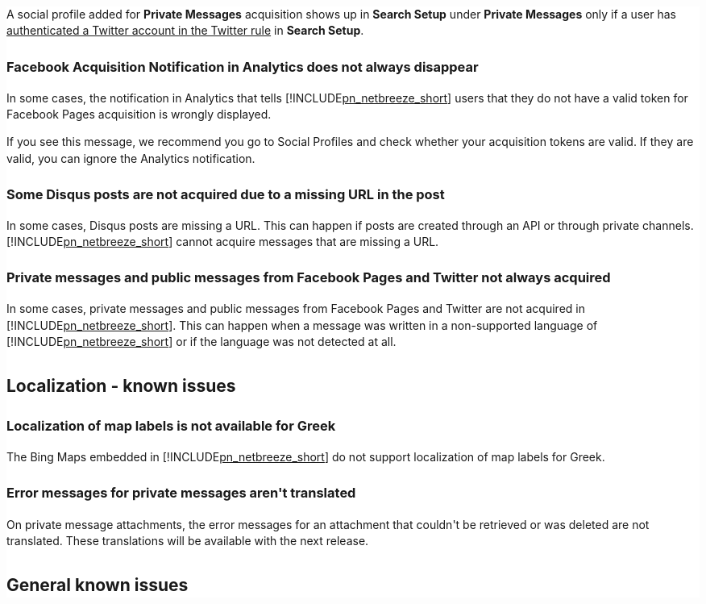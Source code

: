 A social profile added for **Private Messages** acquisition shows up in **Search
Setup** under **Private Messages** only if a user has [authenticated a Twitter
account in the Twitter
rule](https://docs.microsoft.com/dynamics365/customer-engagement/social-engagement/add-rules-search-topic#add-a-private-messages-rule)
in **Search Setup**.

### Facebook Acquisition Notification in Analytics does not always disappear

In some cases, the notification in Analytics that tells [!INCLUDE[pn_netbreeze_short](../includes/pn-social-engagement-short.md)] users
that they do not have a valid token for Facebook Pages acquisition is wrongly
displayed.

If you see this message, we recommend you go to Social Profiles and check whether
your acquisition tokens are valid. If they are valid, you can ignore the
Analytics notification.

### Some Disqus posts are not acquired due to a missing URL in the post

In some cases, Disqus posts are missing a URL. This can happen if posts are
created through an API or through private channels. [!INCLUDE[pn_netbreeze_short](../includes/pn-social-engagement-short.md)] cannot
acquire messages that are missing a URL.

### Private messages and public messages from Facebook Pages and Twitter not always acquired

In some cases, private messages and public messages from Facebook Pages and
Twitter are not acquired in [!INCLUDE[pn_netbreeze_short](../includes/pn-social-engagement-short.md)]. This can happen when a message
was written in a non-supported language of [!INCLUDE[pn_netbreeze_short](../includes/pn-social-engagement-short.md)] or if the language
was not detected at all.

## Localization - known issues

### Localization of map labels is not available for Greek

The Bing Maps embedded in [!INCLUDE[pn_netbreeze_short](../includes/pn-social-engagement-short.md)] do not support localization of map
labels for Greek.

### Error messages for private messages aren't translated

On private message attachments, the error messages for an attachment that couldn't be retrieved or was deleted are not translated. These translations will be available with the next release. 

## General known issues
